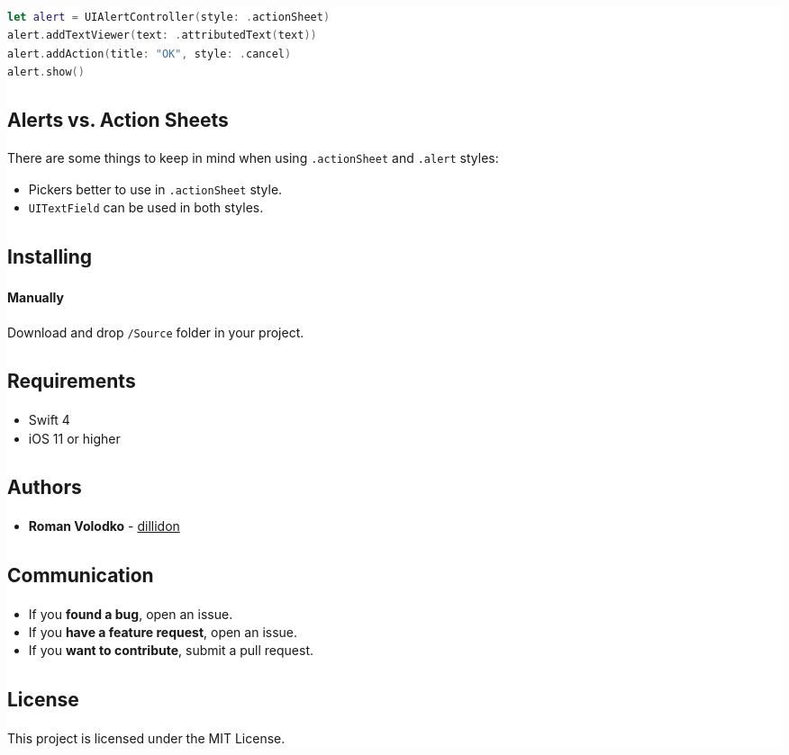 </div>

```swift
let alert = UIAlertController(style: .actionSheet)
alert.addTextViewer(text: .attributedText(text))
alert.addAction(title: "OK", style: .cancel)
alert.show()
```


## Alerts vs. Action Sheets

There are some things to keep in mind when using `.actionSheet` and `.alert` styles:

* Pickers better to use in `.actionSheet` style.
* `UITextField` can be used in both styles.

## Installing

#### Manually

Download and drop `/Source` folder in your project.

## Requirements

* Swift 4
* iOS 11 or higher

## Authors

* **Roman Volodko** -  [dillidon](https://github.com/dillidon)

## Communication

* If you **found a bug**, open an issue.
* If you **have a feature request**, open an issue.
* If you **want to contribute**, submit a pull request.

## License

This project is licensed under the MIT License.
